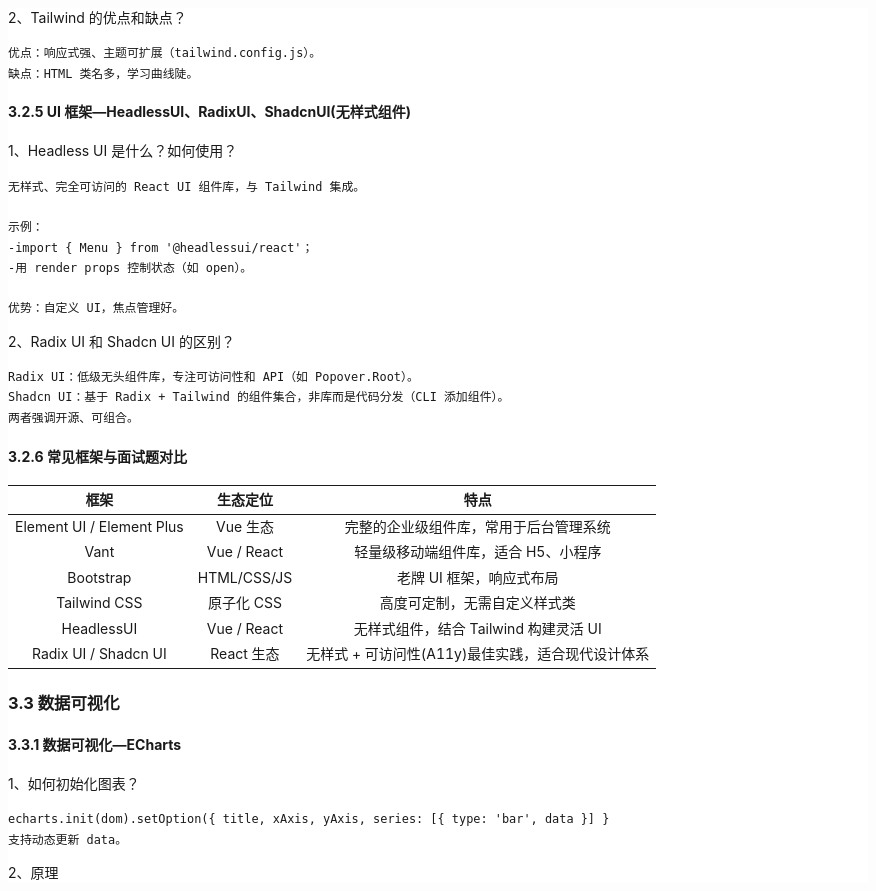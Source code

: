 2、Tailwind 的优点和缺点？

```
优点：响应式强、主题可扩展（tailwind.config.js）。
缺点：HTML 类名多，学习曲线陡。
```

#### 3.2.5 UI 框架—HeadlessUI、RadixUI、ShadcnUI(无样式组件)

1、Headless UI 是什么？如何使用？

```
无样式、完全可访问的 React UI 组件库，与 Tailwind 集成。

示例：
-import { Menu } from '@headlessui/react'；
-用 render props 控制状态（如 open）。

优势：自定义 UI，焦点管理好。
```

2、Radix UI 和 Shadcn UI 的区别？

```
Radix UI：低级无头组件库，专注可访问性和 API（如 Popover.Root）。
Shadcn UI：基于 Radix + Tailwind 的组件集合，非库而是代码分发（CLI 添加组件）。
两者强调开源、可组合。
```

#### 3.2.6 常见框架与面试题对比

|           框架            |  生态定位   |                       特点                        |
| :-----------------------: | :---------: | :-----------------------------------------------: |
| Element UI / Element Plus |  Vue 生态   |      完整的企业级组件库，常用于后台管理系统       |
|           Vant            | Vue / React |        轻量级移动端组件库，适合 H5、小程序        |
|         Bootstrap         | HTML/CSS/JS |             老牌 UI 框架，响应式布局              |
|       Tailwind CSS        | 原子化 CSS  |           高度可定制，无需自定义样式类            |
|        HeadlessUI         | Vue / React |       无样式组件，结合 Tailwind 构建灵活 UI       |
|   Radix UI / Shadcn UI    | React 生态  | 无样式 + 可访问性(A11y)最佳实践，适合现代设计体系 |

### 3.3 数据可视化

#### 3.3.1 数据可视化—ECharts

1、如何初始化图表？

```
echarts.init(dom).setOption({ title, xAxis, yAxis, series: [{ type: 'bar', data }] }
支持动态更新 data。
```

2、原理
